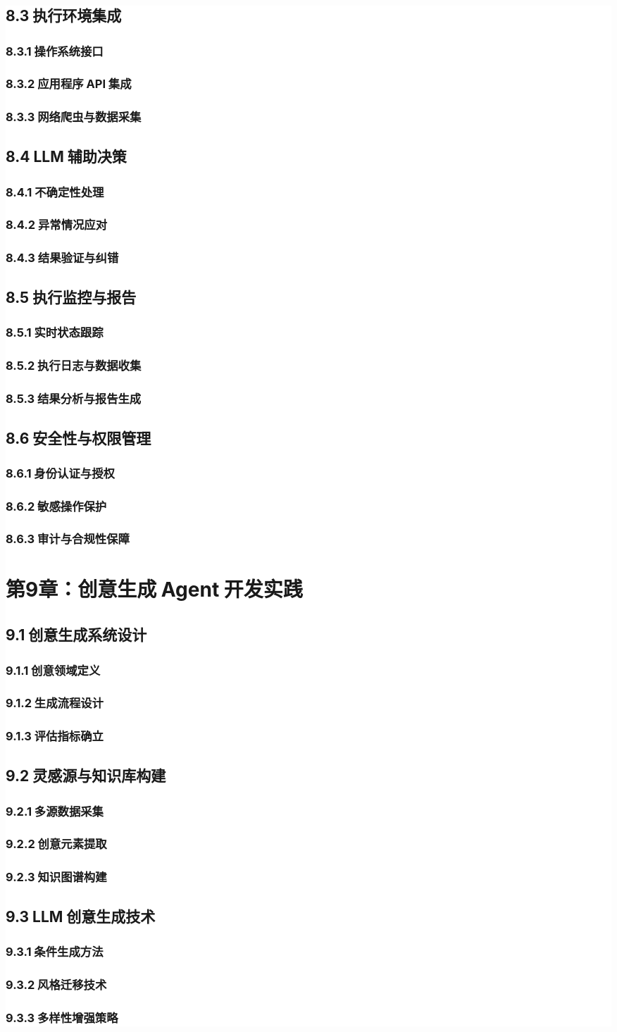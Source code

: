 ## 8.3 执行环境集成
### 8.3.1 操作系统接口
### 8.3.2 应用程序 API 集成
### 8.3.3 网络爬虫与数据采集

## 8.4 LLM 辅助决策
### 8.4.1 不确定性处理
### 8.4.2 异常情况应对
### 8.4.3 结果验证与纠错

## 8.5 执行监控与报告
### 8.5.1 实时状态跟踪
### 8.5.2 执行日志与数据收集
### 8.5.3 结果分析与报告生成

## 8.6 安全性与权限管理
### 8.6.1 身份认证与授权
### 8.6.2 敏感操作保护
### 8.6.3 审计与合规性保障

# 第9章：创意生成 Agent 开发实践

## 9.1 创意生成系统设计
### 9.1.1 创意领域定义
### 9.1.2 生成流程设计
### 9.1.3 评估指标确立

## 9.2 灵感源与知识库构建
### 9.2.1 多源数据采集
### 9.2.2 创意元素提取
### 9.2.3 知识图谱构建

## 9.3 LLM 创意生成技术
### 9.3.1 条件生成方法
### 9.3.2 风格迁移技术
### 9.3.3 多样性增强策略
